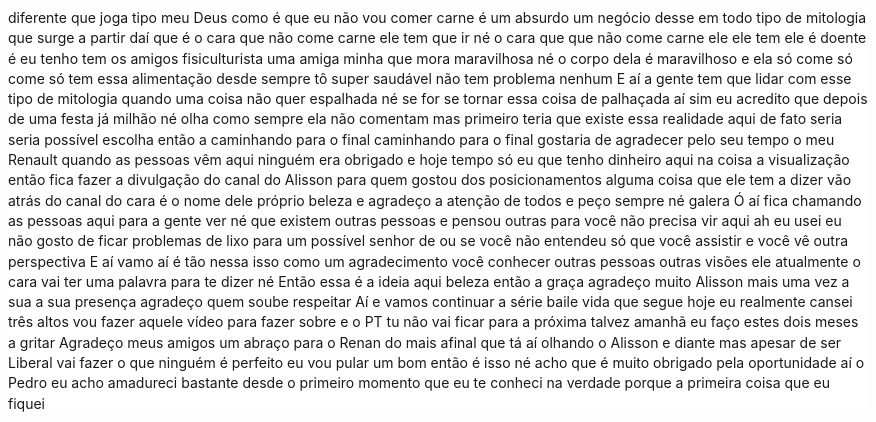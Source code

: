 diferente que joga tipo meu Deus como é
que eu não vou comer carne é um absurdo
um negócio desse em todo tipo de
mitologia que surge a partir daí que é o
cara que não come carne ele tem que ir
né o cara que que não come carne ele ele
tem ele é doente é eu tenho tem os
amigos fisiculturista uma amiga minha
que mora maravilhosa né o corpo dela é
maravilhoso e ela só come só come só tem
essa alimentação desde sempre tô super
saudável não tem problema nenhum E aí a
gente tem que lidar com esse tipo de
mitologia quando uma coisa não quer
espalhada né se for se tornar essa coisa
de palhaçada aí sim eu acredito que
depois de uma festa já milhão né olha
como sempre ela não comentam mas
primeiro teria que existe essa realidade
aqui de fato seria seria possível
escolha então a caminhando para o final
caminhando para o final gostaria de
agradecer pelo seu tempo o meu Renault
quando as pessoas vêm aqui ninguém era
obrigado
e hoje tempo só eu que tenho dinheiro
aqui na coisa a visualização então fica
fazer a divulgação do canal do Alisson
para quem gostou dos posicionamentos
alguma coisa que ele tem a dizer vão
atrás do canal do cara é o nome dele
próprio beleza e agradeço a atenção de
todos e peço sempre né galera Ó aí fica
chamando as pessoas aqui para a gente
ver né que existem outras pessoas e
pensou outras para você não precisa vir
aqui ah eu usei eu não gosto de ficar
problemas de lixo para um possível
senhor de ou se você não entendeu só que
você assistir e você vê outra
perspectiva E aí vamo aí é tão nessa
isso como um agradecimento você conhecer
outras pessoas outras visões ele
atualmente o cara vai ter uma palavra
para te dizer né Então essa é a ideia
aqui beleza então a graça agradeço muito
Alisson mais uma vez a sua a sua
presença agradeço quem soube respeitar
Aí e vamos continuar a série baile vida
que segue hoje eu realmente cansei três
altos vou fazer aquele vídeo para fazer
sobre
e o PT tu não vai ficar para a próxima
talvez amanhã eu faço estes dois meses a
gritar Agradeço meus amigos um abraço
para o Renan do mais afinal que tá aí
olhando o Alisson e diante mas apesar de
ser Liberal vai fazer o que ninguém é
perfeito eu vou pular um
bom então é isso né acho que é muito
obrigado pela oportunidade aí o Pedro eu
acho amadureci bastante desde o primeiro
momento que eu te conheci na verdade
porque a primeira coisa que eu fiquei